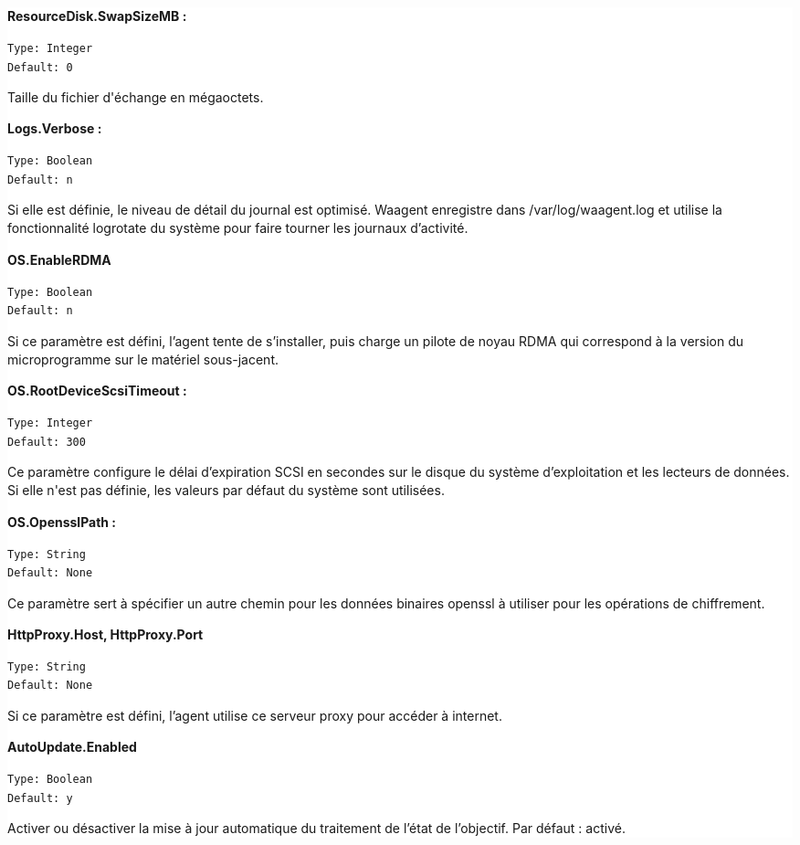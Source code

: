 **ResourceDisk.SwapSizeMB :**  
```txt
Type: Integer  
Default: 0
```
Taille du fichier d'échange en mégaoctets.

**Logs.Verbose :**  
```txt
Type: Boolean  
Default: n
```
Si elle est définie, le niveau de détail du journal est optimisé. Waagent enregistre dans /var/log/waagent.log et utilise la fonctionnalité logrotate du système pour faire tourner les journaux d’activité.

**OS.EnableRDMA**  
```txt
Type: Boolean  
Default: n
```
Si ce paramètre est défini, l’agent tente de s’installer, puis charge un pilote de noyau RDMA qui correspond à la version du microprogramme sur le matériel sous-jacent.

**OS.RootDeviceScsiTimeout :**  
```txt
Type: Integer  
Default: 300
```
Ce paramètre configure le délai d’expiration SCSI en secondes sur le disque du système d’exploitation et les lecteurs de données. Si elle n'est pas définie, les valeurs par défaut du système sont utilisées.

**OS.OpensslPath :**  
```txt
Type: String  
Default: None
```
Ce paramètre sert à spécifier un autre chemin pour les données binaires openssl à utiliser pour les opérations de chiffrement.

**HttpProxy.Host, HttpProxy.Port**  
```txt
Type: String  
Default: None
```
Si ce paramètre est défini, l’agent utilise ce serveur proxy pour accéder à internet. 

**AutoUpdate.Enabled**
```txt
Type: Boolean
Default: y
```
Activer ou désactiver la mise à jour automatique du traitement de l’état de l’objectif. Par défaut : activé.

